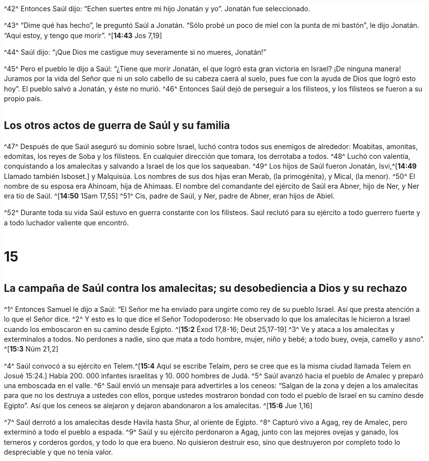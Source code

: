 
^42^ Entonces Saúl dijo: “Echen suertes entre mi hijo Jonatán y yo”. Jonatán fue seleccionado. 

^43^ “Dime qué has hecho”, le preguntó Saúl a Jonatán. “Sólo probé un poco de miel con la punta de mi bastón”, le dijo Jonatán. “Aquí estoy, y tengo que morir”. ^[**14:43** Jos 7,19] 


^44^ Saúl dijo: “¡Que Dios me castigue muy severamente si no mueres, Jonatán!” 

^45^ Pero el pueblo le dijo a Saúl: “¿Tiene que morir Jonatán, el que logró esta gran victoria en Israel? ¡De ninguna manera! Juramos por la vida del Señor que ni un solo cabello de su cabeza caerá al suelo, pues fue con la ayuda de Dios que logró esto hoy”. El pueblo salvó a Jonatán, y éste no murió. ^46^ Entonces Saúl dejó de perseguir a los filisteos, y los filisteos se fueron a su propio país. 

## Los otros actos de guerra de Saúl y su familia
^47^ Después de que Saúl aseguró su dominio sobre Israel, luchó contra todos sus enemigos de alrededor: Moabitas, amonitas, edomitas, los reyes de Soba y los filisteos. En cualquier dirección que tomara, los derrotaba a todos. ^48^ Luchó con valentía, conquistando a los amalecitas y salvando a Israel de los que los saqueaban. ^49^ Los hijos de Saúl fueron Jonatán, Isvi,^[**14:49** Llamado también Isboset.] y Malquisúa. Los nombres de sus dos hijas eran Merab, (la primogénita), y Mical, (la menor). ^50^ El nombre de su esposa era Ahinoam, hija de Ahimaas. El nombre del comandante del ejército de Saúl era Abner, hijo de Ner, y Ner era tío de Saúl. ^[**14:50** 1Sam 17,55] ^51^ Cis, padre de Saúl, y Ner, padre de Abner, eran hijos de Abiel. 
 

^52^ Durante toda su vida Saúl estuvo en guerra constante con los filisteos. Saúl reclutó para su ejército a todo guerrero fuerte y a todo luchador valiente que encontró. 

# 15 
## La campaña de Saúl contra los amalecitas; su desobediencia a Dios y su rechazo
^1^ Entonces Samuel le dijo a Saúl: “El Señor me ha enviado para ungirte como rey de su pueblo Israel. Así que presta atención a lo que el Señor dice. ^2^ Y esto es lo que dice el Señor Todopoderoso: He observado lo que los amalecitas le hicieron a Israel cuando los emboscaron en su camino desde Egipto. ^[**15:2** Éxod 17,8-16; Deut 25,17-19] ^3^ Ve y ataca a los amalecitas y extermínalos a todos. No perdones a nadie, sino que mata a todo hombre, mujer, niño y bebé; a todo buey, oveja, camello y asno”. ^[**15:3** Núm 21,2] 
 

^4^ Saúl convocó a su ejército en Telem.^[**15:4** Aquí se escribe Telaim, pero se cree que es la misma ciudad llamada Telem en Josué 15:24.] Había 200. 000 infantes israelitas y 10. 000 hombres de Judá. ^5^ Saúl avanzó hacia el pueblo de Amalec y preparó una emboscada en el valle. ^6^ Saúl envió un mensaje para advertirles a los ceneos: “Salgan de la zona y dejen a los amalecitas para que no los destruya a ustedes con ellos, porque ustedes mostraron bondad con todo el pueblo de Israel en su camino desde Egipto”. Así que los ceneos se alejaron y dejaron abandonaron a los amalecitas. ^[**15:6** Jue 1,16] 
 

^7^ Saúl derrotó a los amalecitas desde Havila hasta Shur, al oriente de Egipto. ^8^ Capturó vivo a Agag, rey de Amalec, pero exterminó a todo el pueblo a espada. ^9^ Saúl y su ejército perdonaron a Agag, junto con las mejores ovejas y ganado, los terneros y corderos gordos, y todo lo que era bueno. No quisieron destruir eso, sino que destruyeron por completo todo lo despreciable y que no tenía valor. 
